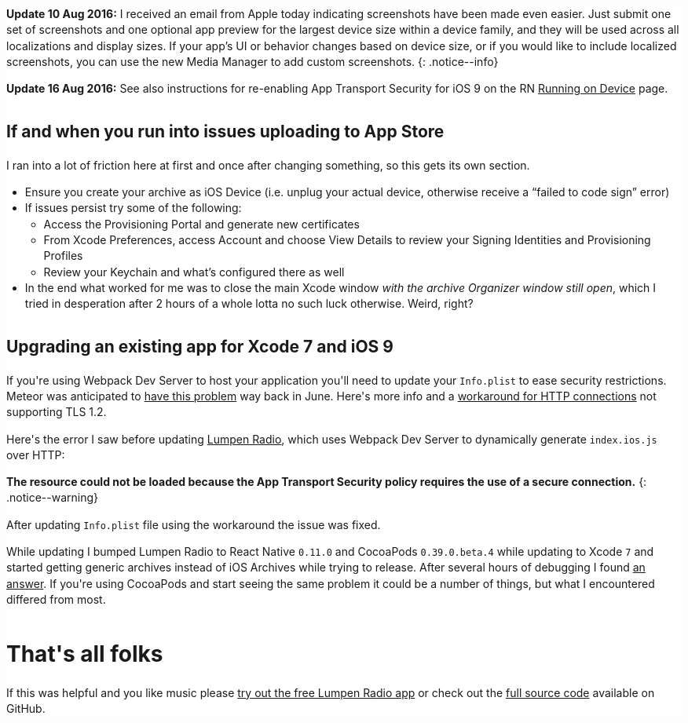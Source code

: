 **Update 10 Aug 2016:** I received an email from Apple today indicating screenshots have been made even easier. Just submit one set of screenshots and one optional app preview for the largest device size within a device family, and they will be used across all localizations and display sizes. If your app’s UI or behavior changes based on device size, or if you would like to include localized screenshots, you can use the new Media Manager to add custom screenshots.
{: .notice--info}

**Update 16 Aug 2016:** See also instructions for re-enabling App Transport Security for iOS 9 on the RN [Running on Device](https://facebook.github.io/react-native/docs/running-on-device-ios.html) page.

## If and when you run into issues uploading to App Store
I ran into a lot of friction here at first and once after changing something, so this gets its own section.

- Ensure you create your archive as iOS Device (i.e. unplug your actual device, otherwise receive a “failed to code sign” error)
- If issues persist try some of the following:
  - Access the Provisioning Portal and generate new certificates
  - From Xcode Preferences, access Account and choose View Details to review your Signing Identities and Provisioning Profiles
  - Review your Keychain and what’s configured there as well
- In the end what worked for me was to close the main Xcode window *with the archive Organizer window still open*, which I tried in desperation after 2 hours of a whole lotta no such luck otherwise. Weird, right?

## Upgrading an existing app for Xcode 7 and iOS 9

If you're using Webpack Dev Server to host your application you'll need to update your `Info.plist` to ease security restrictions. Meteor was anticipated to [have this problem](https://github.com/meteor/meteor/issues/4560) way back in June. Here's more info and a [workaround for HTTP connections](https://forums.developer.apple.com/thread/4017) not supporting TLS 1.2.

Here's the error I saw before updating [Lumpen Radio](https://github.com/jhabdas/lumpen-radio), which uses Webpack Dev Server to dynamically generate `index.ios.js` over HTTP:

**The resource could not be loaded because the App Transport Security policy requires the use of a secure connection.**
{: .notice--warning}

After updating `Info.plist` file using the workaround the issue was fixed.

While updating I bumped Lumpen Radio to React Native `0.11.0` and CocoaPods `0.39.0.beta.4` while updating to Xcode `7` and started getting generic archives instead of iOS Archives while trying to release. After several hours of debugging I found [an answer](https://github.com/CocoaPods/CocoaPods/issues/4119#issuecomment-137169818). If you're using CocoaPods and start seeing the same problem it could be a number of things, but what I encountered differed from most.

# That's all folks
If this was helpful and you like music please [try out the free Lumpen Radio app](https://appsto.re/us/NdeV7.i) or check out the [full source code](https://github.com/jhabdas/lumpen-radio) available on GitHub.

